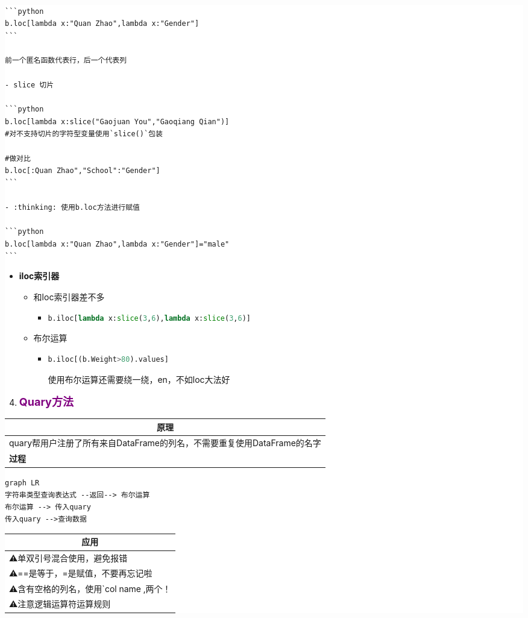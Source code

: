     ```python
    b.loc[lambda x:"Quan Zhao",lambda x:"Gender"]
    ```

    前一个匿名函数代表行，后一个代表列

    - slice 切片

    ```python
    b.loc[lambda x:slice("Gaojuan You","Gaoqiang Qian")]
    #对不支持切片的字符型变量使用`slice()`包装
    
    #做对比
    b.loc[:Quan Zhao","School":"Gender"]
    ```

    - :thinking: 使用b.loc方法进行赋值

    ```python
    b.loc[lambda x:"Quan Zhao",lambda x:"Gender"]="male"
    ```

- **iloc索引器**

  - 和loc索引器差不多

    - ```python
      b.iloc[lambda x:slice(3,6),lambda x:slice(3,6)]
      ```

  - 布尔运算

    - ```python
      b.iloc[(b.Weight>80).values]
      ```

      使用布尔运算还需要绕一绕，en，不如loc大法好

4. <font size=4.5 color=purple>**Quary方法**</font>

| 原理                                                         |
| ------------------------------------------------------------ |
| quary帮用户注册了所有来自DataFrame的列名，不需要重复使用DataFrame的名字 |
| **过程**                                                     |

```mermaid
graph LR
字符串类型查询表达式 --返回--> 布尔运算
布尔运算 --> 传入quary
传入quary -->查询数据
```

| 应用                                            |
| ----------------------------------------------- |
| :warning:单双引号混合使用，避免报错             |
| :warning:==是等于，=是赋值，不要再忘记啦        |
| :warning:含有空格的列名，使用\`col name ,两个！ |
| :warning:注意逻辑运算符运算规则                 |
